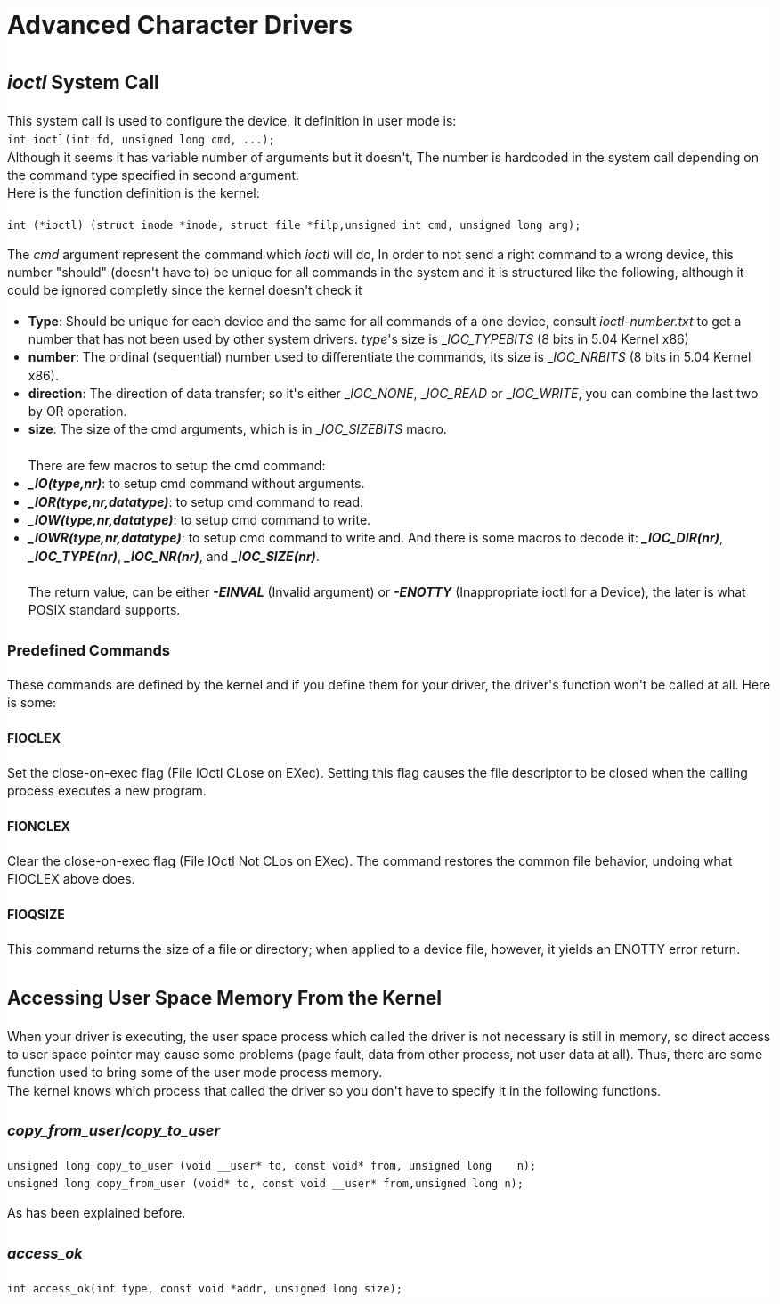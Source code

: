 # Advanced Character Drivers
## *ioctl* System Call
This system call is used to configure the device, it definition in user mode is: <br>
```int ioctl(int fd, unsigned long cmd, ...);```<br>
Although it seems it has variable number of arguments but it doesn't, The number is hardcoded in the system call depending on the command type specified in second argument.<br>
Here is the function definition is the kernel:

```
int (*ioctl) (struct inode *inode, struct file *filp,unsigned int cmd, unsigned long arg); 
```
The _cmd_ argument represent the command which _ioctl_ will do, In order to not send a right command to a wrong device, this number "should" (doesn't have to) be unique for all commands in the system and it is structured like the following, although it could be ignored completly since the kernel doesn't check it<br>
* **Type**: Should be unique for each device and the same for all commands of a one device, consult _ioctl-number.txt_ to get a number that has not been used by other system drivers. _type_'s size is __IOC_TYPEBITS_ (8 bits in 5.04 Kernel x86)
* **number**: The ordinal (sequential) number used to differentiate the commands, its size is __IOC_NRBITS_ (8 bits in 5.04 Kernel x86).
* **direction**: The direction of data transfer; so it's either __IOC_NONE_, __IOC_READ_ or __IOC_WRITE_, you can combine the last two by OR operation.
* **size**: The size of the cmd arguments, which is in __IOC_SIZEBITS_ macro.
<br><br>
There are few macros to setup the cmd command:
* _**_IO(type,nr)**_: to setup cmd command without arguments.
* _**_IOR(type,nr,datatype)**_: to setup cmd command to read.
* _**_IOW(type,nr,datatype)**_: to setup cmd command to write.
* _**_IOWR(type,nr,datatype)**_: to setup cmd command to write and.
And there is some macros to decode it: _**_IOC_DIR(nr)**_, _**_IOC_TYPE(nr)**_, _**_IOC_NR(nr)**_, and _**_IOC_SIZE(nr)**_.<br><br>
The return value, can be either _**-EINVAL**_ (Invalid argument) or _**-ENOTTY**_ (Inappropriate ioctl for a Device), the later is what POSIX standard supports.

### Predefined Commands
These commands are defined by the kernel and if you define them for your driver, the driver's function won't be called at all. Here is some:
#### FIOCLEX
Set the close-on-exec flag (File IOctl CLose on EXec). Setting this flag causes the file descriptor to be closed when the calling process executes a new program.
#### FIONCLEX
Clear the close-on-exec flag (File IOctl Not CLos on EXec). The command
restores the common file behavior, undoing what FIOCLEX above does.
#### FIOQSIZE
This command returns the size of a file or directory; when applied to a device
file, however, it yields an ENOTTY error return.

## Accessing User Space Memory From the Kernel
When your driver is executing, the user space process which called the driver is not necessary is still in memory, so direct access to user space pointer may cause some problems (page fault, data from other process, not user data at all). Thus, there are some function used to bring some of the user mode process memory.<br>
The kernel knows which process that called the driver so you don't have to specify it in the following functions.
### *copy_from_user*/*copy_to_user*
```
unsigned long copy_to_user (void __user* to, const void* from, unsigned long	n);
unsigned long copy_from_user (void* to, const void __user* from,unsigned long n);
```
As has been explained before.
### *access_ok*
```int access_ok(int type, const void *addr, unsigned long size);```<br>
```